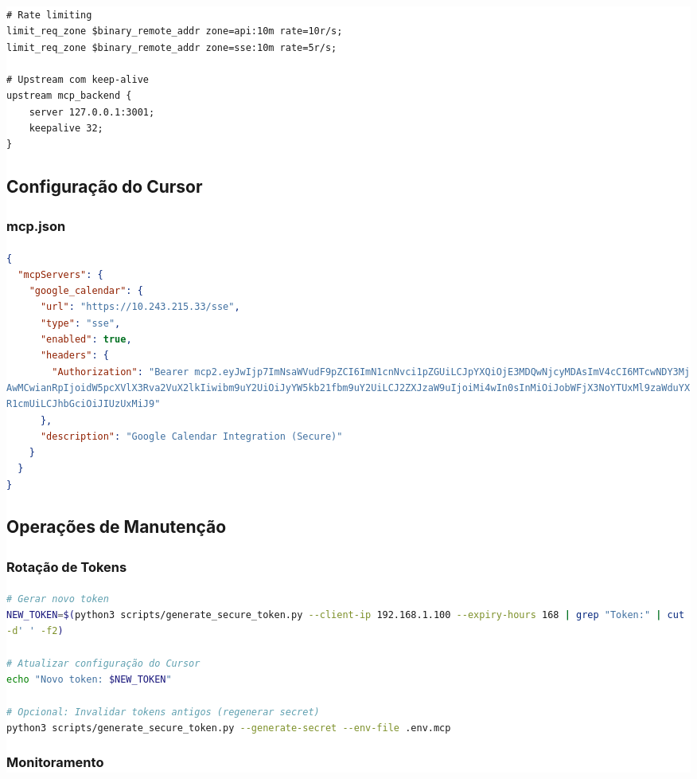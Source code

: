 ```nginx
# Rate limiting
limit_req_zone $binary_remote_addr zone=api:10m rate=10r/s;
limit_req_zone $binary_remote_addr zone=sse:10m rate=5r/s;

# Upstream com keep-alive
upstream mcp_backend {
    server 127.0.0.1:3001;
    keepalive 32;
}
```

## Configuração do Cursor

### mcp.json
```json
{
  "mcpServers": {
    "google_calendar": {
      "url": "https://10.243.215.33/sse",
      "type": "sse",
      "enabled": true,
      "headers": {
        "Authorization": "Bearer mcp2.eyJwIjp7ImNsaWVudF9pZCI6ImN1cnNvci1pZGUiLCJpYXQiOjE3MDQwNjcyMDAsImV4cCI6MTcwNDY3MjAwMCwianRpIjoidW5pcXVlX3Rva2VuX2lkIiwibm9uY2UiOiJyYW5kb21fbm9uY2UiLCJ2ZXJzaW9uIjoiMi4wIn0sInMiOiJobWFjX3NoYTUxMl9zaWduYXR1cmUiLCJhbGciOiJIUzUxMiJ9"
      },
      "description": "Google Calendar Integration (Secure)"
    }
  }
}
```

## Operações de Manutenção

### Rotação de Tokens

```bash
# Gerar novo token
NEW_TOKEN=$(python3 scripts/generate_secure_token.py --client-ip 192.168.1.100 --expiry-hours 168 | grep "Token:" | cut -d' ' -f2)

# Atualizar configuração do Cursor
echo "Novo token: $NEW_TOKEN"

# Opcional: Invalidar tokens antigos (regenerar secret)
python3 scripts/generate_secure_token.py --generate-secret --env-file .env.mcp
```

### Monitoramento
